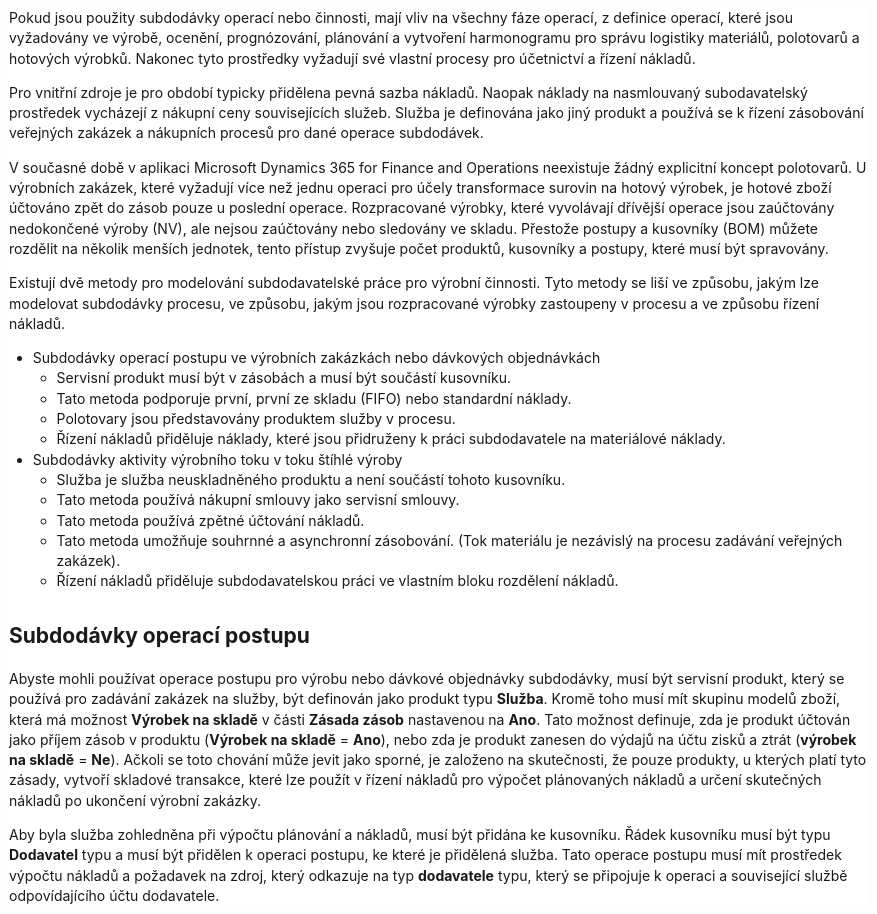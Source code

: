 Pokud jsou použity subdodávky operací nebo činnosti, mají vliv na všechny fáze operací, z definice operací, které jsou vyžadovány ve výrobě, ocenění, prognózování, plánování a vytvoření harmonogramu pro správu logistiky materiálů, polotovarů a hotových výrobků. Nakonec tyto prostředky vyžadují své vlastní procesy pro účetnictví a řízení nákladů.  

Pro vnitřní zdroje je pro období typicky přidělena pevná sazba nákladů. Naopak náklady na nasmlouvaný subodavatelský prostředek vycházejí z nákupní ceny souvisejících služeb. Služba je definována jako jiný produkt a používá se k řízení zásobování veřejných zakázek a nákupních procesů pro dané operace subdodávek.  

V současné době v aplikaci Microsoft Dynamics 365 for Finance and Operations neexistuje žádný explicitní koncept polotovarů. U výrobních zakázek, které vyžadují více než jednu operaci pro účely transformace surovin na hotový výrobek, je hotové zboží účtováno zpět do zásob pouze u poslední operace. Rozpracované výrobky, které vyvolávají dřívější operace jsou zaúčtovány nedokončené výroby (NV), ale nejsou zaúčtovány nebo sledovány ve skladu. Přestože postupy a kusovníky (BOM) můžete rozdělit na několik menších jednotek, tento přístup zvyšuje počet produktů, kusovníky a postupy, které musí být spravovány.  

Existují dvě metody pro modelování subdodavatelské práce pro výrobní činnosti. Tyto metody se liší ve způsobu, jakým lze modelovat subdodávky procesu, ve způsobu, jakým jsou rozpracované výrobky zastoupeny v procesu a ve způsobu řízení nákladů.

-   Subdodávky operací postupu ve výrobních zakázkách nebo dávkových objednávkách
    -   Servisní produkt musí být v zásobách a musí být součástí kusovníku.
    -   Tato metoda podporuje první, první ze skladu (FIFO) nebo standardní náklady.
    -   Polotovary jsou představovány produktem služby v procesu.
    -   Řízení nákladů přiděluje náklady, které jsou přidruženy k práci subdodavatele na materiálové náklady.
-   Subdodávky aktivity výrobního toku v toku štíhlé výroby
    -   Služba je služba neuskladněného produktu a není součástí tohoto kusovníku.
    -   Tato metoda používá nákupní smlouvy jako servisní smlouvy.
    -   Tato metoda používá zpětné účtování nákladů.
    -   Tato metoda umožňuje souhrnné a asynchronní zásobování. (Tok materiálu je nezávislý na procesu zadávání veřejných zakázek).
    -   Řízení nákladů přiděluje subdodavatelskou práci ve vlastním bloku rozdělení nákladů.

## <a name="subcontracting-of-route-operations"></a>Subdodávky operací postupu
Abyste mohli používat operace postupu pro výrobu nebo dávkové objednávky subdodávky, musí být servisní produkt, který se používá pro zadávání zakázek na služby, být definován jako produkt typu **Služba**. Kromě toho musí mít skupinu modelů zboží, která má možnost **Výrobek na skladě** v části **Zásada zásob** nastavenou na **Ano**. Tato možnost definuje, zda je produkt účtován jako příjem zásob v produktu (**Výrobek na skladě** = **Ano**), nebo zda je produkt zanesen do výdajů na účtu zisků a ztrát (**výrobek na skladě** = **Ne**). Ačkoli se toto chování může jevit jako sporné, je založeno na skutečnosti, že pouze produkty, u kterých platí tyto zásady, vytvoří skladové transakce, které lze použít v řízení nákladů pro výpočet plánovaných nákladů a určení skutečných nákladů po ukončení výrobní zakázky.  

Aby byla služba zohledněna při výpočtu plánování a nákladů, musí být přidána ke kusovníku. Řádek kusovníku musí být typu **Dodavatel** typu a musí být přidělen k operaci postupu, ke které je přidělená služba. Tato operace postupu musí mít prostředek výpočtu nákladů a požadavek na zdroj, který odkazuje na typ **dodavatele** typu, který se připojuje k operaci a související službě odpovídajícího účtu dodavatele.  
